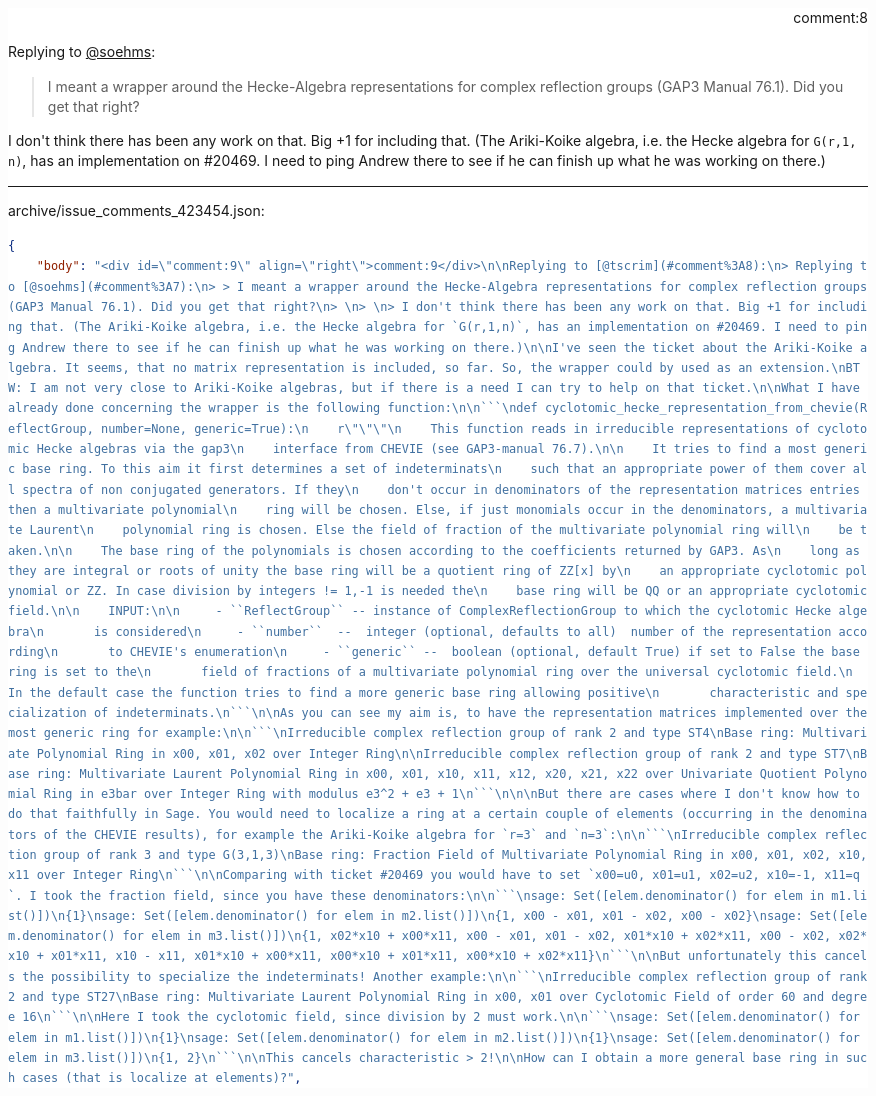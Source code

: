 <div id="comment:8" align="right">comment:8</div>

Replying to [@soehms](#comment%3A7):
> I meant a wrapper around the Hecke-Algebra representations for complex reflection groups (GAP3 Manual 76.1). Did you get that right?

I don't think there has been any work on that. Big +1 for including that. (The Ariki-Koike algebra, i.e. the Hecke algebra for `G(r,1,n)`, has an implementation on #20469. I need to ping Andrew there to see if he can finish up what he was working on there.)



---

archive/issue_comments_423454.json:
```json
{
    "body": "<div id=\"comment:9\" align=\"right\">comment:9</div>\n\nReplying to [@tscrim](#comment%3A8):\n> Replying to [@soehms](#comment%3A7):\n> > I meant a wrapper around the Hecke-Algebra representations for complex reflection groups (GAP3 Manual 76.1). Did you get that right?\n> \n> \n> I don't think there has been any work on that. Big +1 for including that. (The Ariki-Koike algebra, i.e. the Hecke algebra for `G(r,1,n)`, has an implementation on #20469. I need to ping Andrew there to see if he can finish up what he was working on there.)\n\nI've seen the ticket about the Ariki-Koike algebra. It seems, that no matrix representation is included, so far. So, the wrapper could by used as an extension.\nBTW: I am not very close to Ariki-Koike algebras, but if there is a need I can try to help on that ticket.\n\nWhat I have already done concerning the wrapper is the following function:\n\n```\ndef cyclotomic_hecke_representation_from_chevie(ReflectGroup, number=None, generic=True):\n    r\"\"\"\n    This function reads in irreducible representations of cyclotomic Hecke algebras via the gap3\n    interface from CHEVIE (see GAP3-manual 76.7).\n\n    It tries to find a most generic base ring. To this aim it first determines a set of indeterminats\n    such that an appropriate power of them cover all spectra of non conjugated generators. If they\n    don't occur in denominators of the representation matrices entries then a multivariate polynomial\n    ring will be chosen. Else, if just monomials occur in the denominators, a multivariate Laurent\n    polynomial ring is chosen. Else the field of fraction of the multivariate polynomial ring will\n    be taken.\n\n    The base ring of the polynomials is chosen according to the coefficients returned by GAP3. As\n    long as they are integral or roots of unity the base ring will be a quotient ring of ZZ[x] by\n    an appropriate cyclotomic polynomial or ZZ. In case division by integers != 1,-1 is needed the\n    base ring will be QQ or an appropriate cyclotomic field.\n\n    INPUT:\n\n     - ``ReflectGroup`` -- instance of ComplexReflectionGroup to which the cyclotomic Hecke algebra\n       is considered\n     - ``number``  --  integer (optional, defaults to all)  number of the representation according\n       to CHEVIE's enumeration\n     - ``generic`` --  boolean (optional, default True) if set to False the base ring is set to the\n       field of fractions of a multivariate polynomial ring over the universal cyclotomic field.\n       In the default case the function tries to find a more generic base ring allowing positive\n       characteristic and specialization of indeterminats.\n```\n\nAs you can see my aim is, to have the representation matrices implemented over the most generic ring for example:\n\n```\nIrreducible complex reflection group of rank 2 and type ST4\nBase ring: Multivariate Polynomial Ring in x00, x01, x02 over Integer Ring\n\nIrreducible complex reflection group of rank 2 and type ST7\nBase ring: Multivariate Laurent Polynomial Ring in x00, x01, x10, x11, x12, x20, x21, x22 over Univariate Quotient Polynomial Ring in e3bar over Integer Ring with modulus e3^2 + e3 + 1\n```\n\n\nBut there are cases where I don't know how to do that faithfully in Sage. You would need to localize a ring at a certain couple of elements (occurring in the denominators of the CHEVIE results), for example the Ariki-Koike algebra for `r=3` and `n=3`:\n\n```\nIrreducible complex reflection group of rank 3 and type G(3,1,3)\nBase ring: Fraction Field of Multivariate Polynomial Ring in x00, x01, x02, x10, x11 over Integer Ring\n```\n\nComparing with ticket #20469 you would have to set `x00=u0, x01=u1, x02=u2, x10=-1, x11=q`. I took the fraction field, since you have these denominators:\n\n```\nsage: Set([elem.denominator() for elem in m1.list()])\n{1}\nsage: Set([elem.denominator() for elem in m2.list()])\n{1, x00 - x01, x01 - x02, x00 - x02}\nsage: Set([elem.denominator() for elem in m3.list()])\n{1, x02*x10 + x00*x11, x00 - x01, x01 - x02, x01*x10 + x02*x11, x00 - x02, x02*x10 + x01*x11, x10 - x11, x01*x10 + x00*x11, x00*x10 + x01*x11, x00*x10 + x02*x11}\n```\n\nBut unfortunately this cancels the possibility to specialize the indeterminats! Another example:\n\n```\nIrreducible complex reflection group of rank 2 and type ST27\nBase ring: Multivariate Laurent Polynomial Ring in x00, x01 over Cyclotomic Field of order 60 and degree 16\n```\n\nHere I took the cyclotomic field, since division by 2 must work.\n\n```\nsage: Set([elem.denominator() for elem in m1.list()])\n{1}\nsage: Set([elem.denominator() for elem in m2.list()])\n{1}\nsage: Set([elem.denominator() for elem in m3.list()])\n{1, 2}\n```\n\nThis cancels characteristic > 2!\n\nHow can I obtain a more general base ring in such cases (that is localize at elements)?",
```